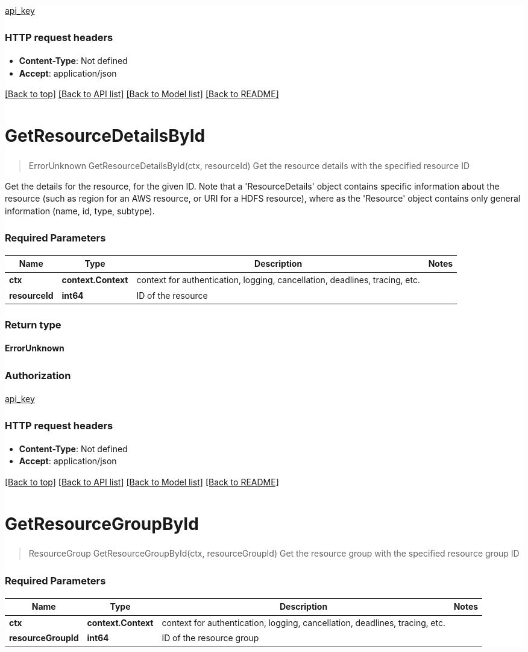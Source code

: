 [api_key](../README.md#api_key)

### HTTP request headers

 - **Content-Type**: Not defined
 - **Accept**: application/json

[[Back to top]](#) [[Back to API list]](../README.md#documentation-for-api-endpoints) [[Back to Model list]](../README.md#documentation-for-models) [[Back to README]](../README.md)

# **GetResourceDetailsById**
> ErrorUnknown GetResourceDetailsById(ctx, resourceId)
Get the resource details with the specified resource ID

Get the details for the resource, for the given ID. Note that a 'ResourceDetails' object contains specific information about the resource (such as region for an AWS resource, or URI for a HDFS resource), where as the 'Resource' object contains only general information (name, id, type, subtype). 

### Required Parameters

Name | Type | Description  | Notes
------------- | ------------- | ------------- | -------------
 **ctx** | **context.Context** | context for authentication, logging, cancellation, deadlines, tracing, etc.
  **resourceId** | **int64**| ID of the resource | 

### Return type

**ErrorUnknown**

### Authorization

[api_key](../README.md#api_key)

### HTTP request headers

 - **Content-Type**: Not defined
 - **Accept**: application/json

[[Back to top]](#) [[Back to API list]](../README.md#documentation-for-api-endpoints) [[Back to Model list]](../README.md#documentation-for-models) [[Back to README]](../README.md)

# **GetResourceGroupById**
> ResourceGroup GetResourceGroupById(ctx, resourceGroupId)
Get the resource group with the specified resource group ID

### Required Parameters

Name | Type | Description  | Notes
------------- | ------------- | ------------- | -------------
 **ctx** | **context.Context** | context for authentication, logging, cancellation, deadlines, tracing, etc.
  **resourceGroupId** | **int64**| ID of the resource group | 
